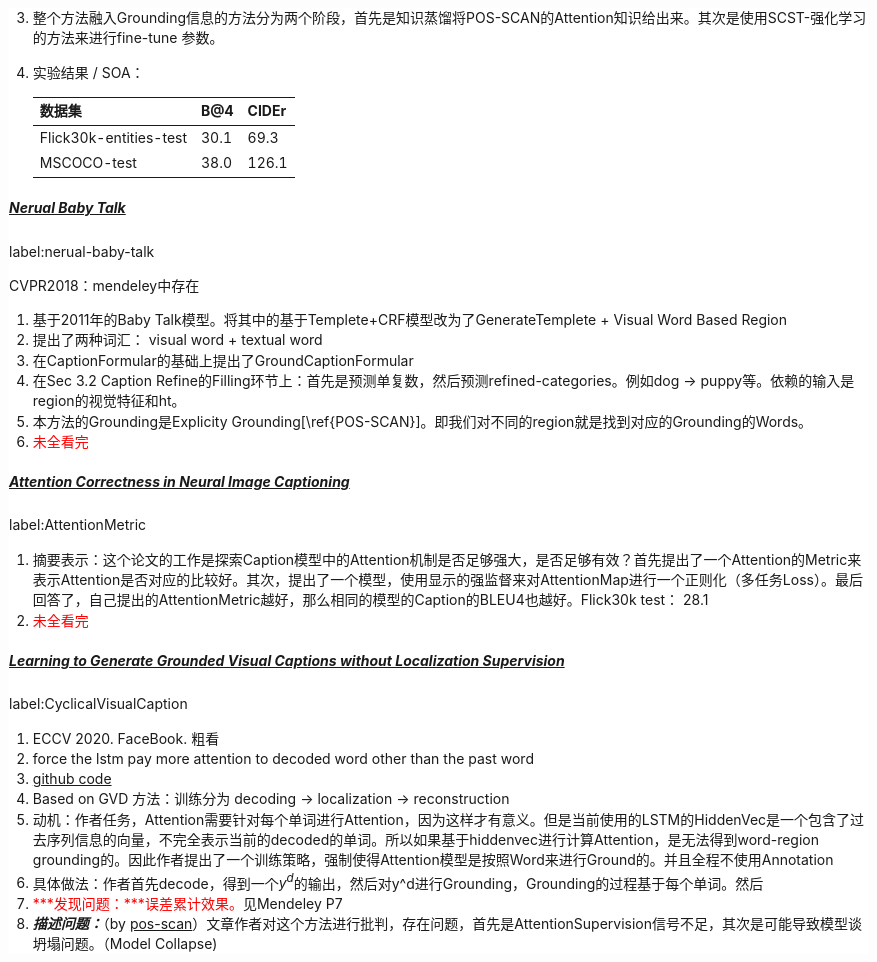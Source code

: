 3. 整个方法融入Grounding信息的方法分为两个阶段，首先是知识蒸馏将POS-SCAN的Attention知识给出来。其次是使用SCST-强化学习的方法来进行fine-tune 参数。

4. 实验结果 / SOA： 

   | 数据集                 | B@4  | CIDEr |
   | ---------------------- | ---- | ----- |
   | Flick30k-entities-test | 30.1 | 69.3  |
   | MSCOCO-test            | 38.0 | 126.1 |

   

##### [Nerual Baby Talk](https://openaccess.thecvf.com/content_cvpr_2018/CameraReady/0205.pdf")

<span id='nerual-baby-talk'>label:nerual-baby-talk</span>

CVPR2018：mendeley中存在

1. 基于2011年的Baby Talk模型。将其中的基于Templete+CRF模型改为了GenerateTemplete + Visual Word Based Region
2. 提出了两种词汇： visual word + textual word
3. 在CaptionFormular的基础上提出了GroundCaptionFormular
4. 在Sec 3.2 Caption Refine的Filling环节上：首先是预测单复数，然后预测refined-categories。例如dog -> puppy等。依赖的输入是region的视觉特征和ht。
5. 本方法的Grounding是Explicity Grounding[\ref{POS-SCAN}]。即我们对不同的region就是找到对应的Grounding的Words。
6. <font color='red'>未全看完</font>

##### [Attention Correctness in Neural Image Captioning](https://www.google.com/url?sa=t&rct=j&q=&esrc=s&source=web&cd=&ved=2ahUKEwjbtrP85bfvAhVOQd4KHTaDDbQQFjABegQIAhAD&url=https%3A%2F%2Fojs.aaai.org%2Findex.php%2FAAAI%2Farticle%2Fview%2F11197%2F11056&usg=AOvVaw3o9xdu-s6V_BrpXMHjd53s)

<span id='attentionmetric'>label:AttentionMetric</span>

1. 摘要表示：这个论文的工作是探索Caption模型中的Attention机制是否足够强大，是否足够有效？首先提出了一个Attention的Metric来表示Attention是否对应的比较好。其次，提出了一个模型，使用显示的强监督来对AttentionMap进行一个正则化（多任务Loss）。最后回答了，自己提出的AttentionMetric越好，那么相同的模型的Caption的BLEU4也越好。Flick30k test： 28.1
2. <font color='red'>未全看完</font>

##### [Learning to Generate Grounded Visual Captions without Localization Supervision](https://arxiv.org/pdf/1906.00283.pdf)

<span id='cyclical-visual-captioning'>label:CyclicalVisualCaption</span>

1. ECCV 2020. FaceBook. 粗看
2. force the lstm pay more attention to decoded word other than the past word
3. [github code](https://github.com/chihyaoma/cyclical-visual-captioning.)
4. Based on GVD 方法：训练分为 decoding -> localization -> reconstruction
5. 动机：作者任务，Attention需要针对每个单词进行Attention，因为这样才有意义。但是当前使用的LSTM的HiddenVec是一个包含了过去序列信息的向量，不完全表示当前的decoded的单词。所以如果基于hiddenvec进行计算Attention，是无法得到word-region grounding的。因此作者提出了一个训练策略，强制使得Attention模型是按照Word来进行Ground的。并且全程不使用Annotation
6. 具体做法：作者首先decode，得到一个$y^d$的输出，然后对y^d进行Grounding，Grounding的过程基于每个单词。然后
7. <font color='red'>***发现问题：***误差累计效果。</font>见Mendeley P7
8. ***描述问题：***（by [pos-scan](#pos-scan)）文章作者对这个方法进行批判，存在问题，首先是AttentionSupervision信号不足，其次是可能导致模型谈坍塌问题。（Model Collapse)

